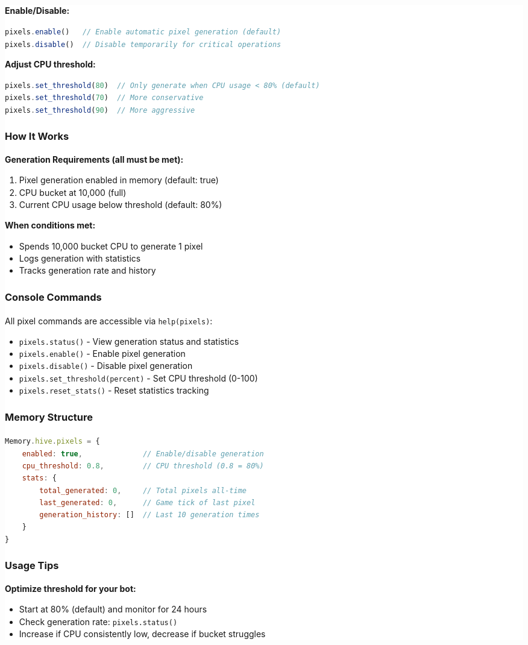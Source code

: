 **Enable/Disable:**
```javascript
pixels.enable()   // Enable automatic pixel generation (default)
pixels.disable()  // Disable temporarily for critical operations
```

**Adjust CPU threshold:**
```javascript
pixels.set_threshold(80)  // Only generate when CPU usage < 80% (default)
pixels.set_threshold(70)  // More conservative
pixels.set_threshold(90)  // More aggressive
```

### How It Works

**Generation Requirements (all must be met):**
1. Pixel generation enabled in memory (default: true)
2. CPU bucket at 10,000 (full)
3. Current CPU usage below threshold (default: 80%)

**When conditions met:**
- Spends 10,000 bucket CPU to generate 1 pixel
- Logs generation with statistics
- Tracks generation rate and history

### Console Commands

All pixel commands are accessible via `help(pixels)`:
- `pixels.status()` - View generation status and statistics
- `pixels.enable()` - Enable pixel generation
- `pixels.disable()` - Disable pixel generation
- `pixels.set_threshold(percent)` - Set CPU threshold (0-100)
- `pixels.reset_stats()` - Reset statistics tracking

### Memory Structure

```javascript
Memory.hive.pixels = {
    enabled: true,              // Enable/disable generation
    cpu_threshold: 0.8,         // CPU threshold (0.8 = 80%)
    stats: {
        total_generated: 0,     // Total pixels all-time
        last_generated: 0,      // Game tick of last pixel
        generation_history: []  // Last 10 generation times
    }
}
```

### Usage Tips

**Optimize threshold for your bot:**
- Start at 80% (default) and monitor for 24 hours
- Check generation rate: `pixels.status()`
- Increase if CPU consistently low, decrease if bucket struggles
